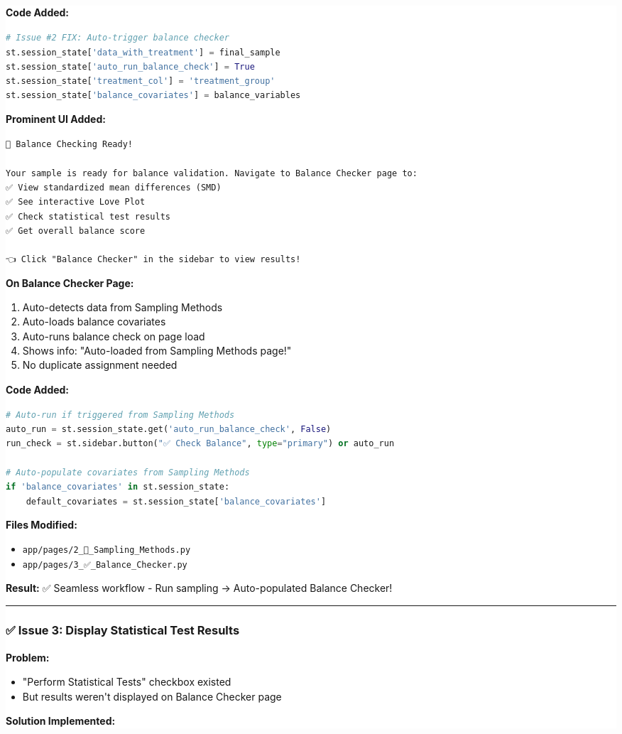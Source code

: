 **Code Added:**
```python
# Issue #2 FIX: Auto-trigger balance checker
st.session_state['data_with_treatment'] = final_sample
st.session_state['auto_run_balance_check'] = True
st.session_state['treatment_col'] = 'treatment_group'
st.session_state['balance_covariates'] = balance_variables
```

**Prominent UI Added:**
```
🎯 Balance Checking Ready!

Your sample is ready for balance validation. Navigate to Balance Checker page to:
✅ View standardized mean differences (SMD)
✅ See interactive Love Plot
✅ Check statistical test results
✅ Get overall balance score

👈 Click "Balance Checker" in the sidebar to view results!
```

**On Balance Checker Page:**
1. Auto-detects data from Sampling Methods
2. Auto-loads balance covariates
3. Auto-runs balance check on page load
4. Shows info: "Auto-loaded from Sampling Methods page!"
5. No duplicate assignment needed

**Code Added:**
```python
# Auto-run if triggered from Sampling Methods
auto_run = st.session_state.get('auto_run_balance_check', False)
run_check = st.sidebar.button("✅ Check Balance", type="primary") or auto_run

# Auto-populate covariates from Sampling Methods
if 'balance_covariates' in st.session_state:
    default_covariates = st.session_state['balance_covariates']
```

**Files Modified:**
- `app/pages/2_🎲_Sampling_Methods.py`
- `app/pages/3_✅_Balance_Checker.py`

**Result:** ✅ Seamless workflow - Run sampling → Auto-populated Balance Checker!

---

### ✅ **Issue 3: Display Statistical Test Results**

**Problem:**
- "Perform Statistical Tests" checkbox existed
- But results weren't displayed on Balance Checker page

**Solution Implemented:**
